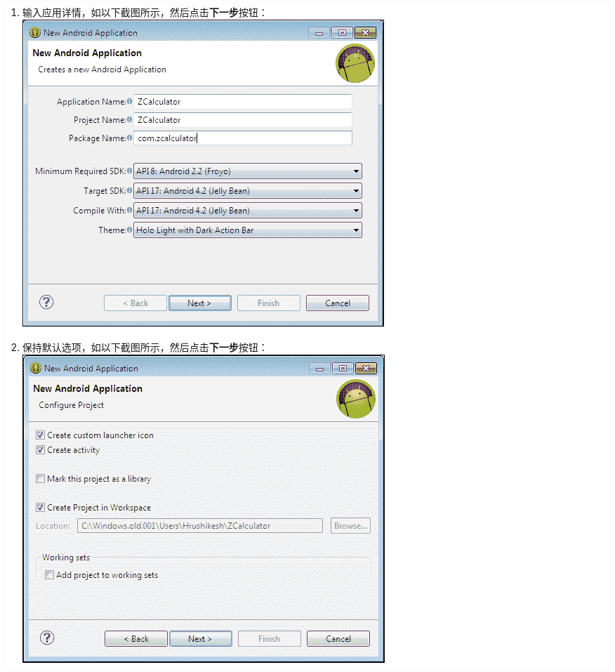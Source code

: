 1.  输入应用详情，如以下截图所示，然后点击**下一步**按钮：![创建 AUT](img/8010OS_02_03.jpg)

1.  保持默认选项，如以下截图所示，然后点击**下一步**按钮：![创建 AUT](img/8010OS_02_04.jpg)
